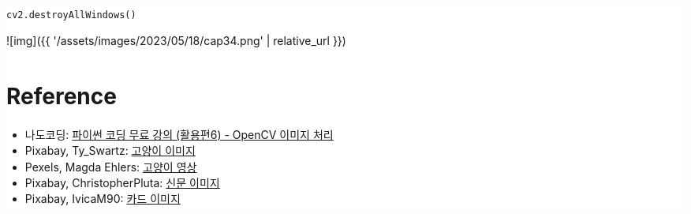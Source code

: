 ```python
cv2.destroyAllWindows()
```

</div>

![img]({{ '/assets/images/2023/05/18/cap34.png' | relative_url }})

# Reference
* 나도코딩: [파이썬 코딩 무료 강의 (활용편6) - OpenCV 이미지 처리](https://www.youtube.com/watch?v=XK3eU9egll8)
* Pixabay, Ty_Swartz: [고양이 이미지](https://pixabay.com/photos/cat-kitten-pet-kitty-young-cat-551554/)
* Pexels, Magda Ehlers: [고양이 영상](https://www.pexels.com/video/the-full-facial-features-of-a-pet-cat-3040808/)
* Pixabay, ChristopherPluta: [신문 이미지](https://pixabay.com/photos/old-newspaper-newspaper-retro-sepia-350376/)
* Pixabay, IvicaM90: [카드 이미지](https://pixabay.com/photos/poker-cards-casino-gambling-game-682332/)
